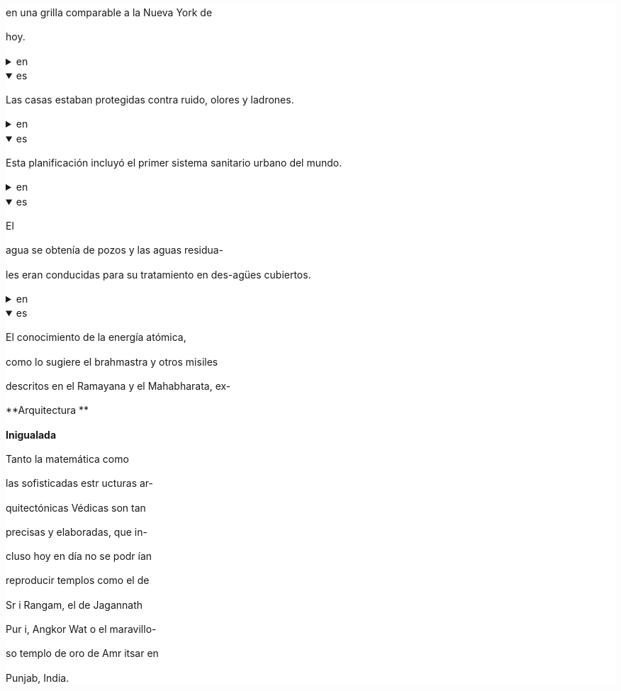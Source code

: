en una grilla comparable a la Nueva York de

hoy.
</details>

<details><summary>en</summary></details>

<details open><summary>es</summary>

Las casas estaban protegidas contra ruido, olores y ladrones.
</details>

<details><summary>en</summary></details>

<details open><summary>es</summary>

Esta planificación incluyó el primer sistema sanitario urbano del mundo.
</details>

<details><summary>en</summary></details>

<details open><summary>es</summary>

El

agua se obtenía de pozos y las aguas residua-

les eran conducidas para su tratamiento en des-agües cubiertos.
</details>

<details><summary>en</summary></details>

<details open><summary>es</summary>

El conocimiento de la energía atómica,

como lo sugiere el brahmastra y otros misiles

descritos en el Ramayana y el Mahabharata, ex-

**Arquitectura **

**Inigualada**

Tanto la matemática como

las sofisticadas estr ucturas ar-

quitectónicas Védicas son tan

precisas y elaboradas, que in-

cluso hoy en día no se podr ían

reproducir templos como el de

Sr i Rangam, el de Jagannath

Pur i, Angkor Wat o el maravillo-

so templo de oro de Amr itsar en

Punjab, India.
</details>
